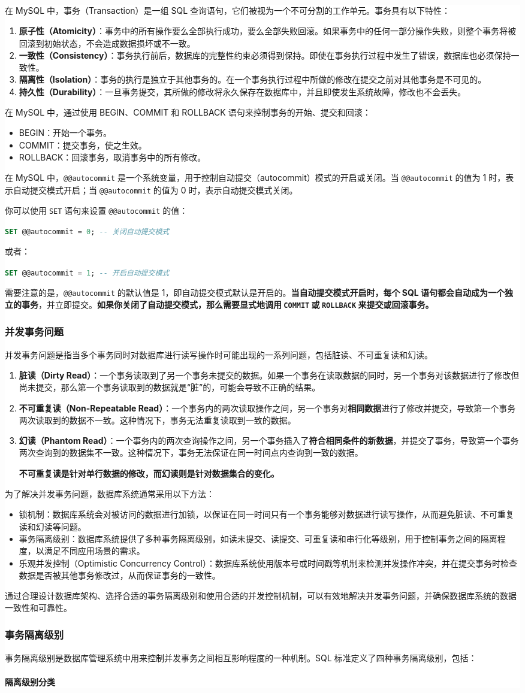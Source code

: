 在 MySQL 中，事务（Transaction）是一组 SQL 查询语句，它们被视为一个不可分割的工作单元。事务具有以下特性：

1. **原子性（Atomicity）**：事务中的所有操作要么全部执行成功，要么全部失败回滚。如果事务中的任何一部分操作失败，则整个事务将被回滚到初始状态，不会造成数据损坏或不一致。
2. **一致性（Consistency）**：事务执行前后，数据库的完整性约束必须得到保持。即使在事务执行过程中发生了错误，数据库也必须保持一致性。
3. **隔离性（Isolation）**：事务的执行是独立于其他事务的。在一个事务执行过程中所做的修改在提交之前对其他事务是不可见的。
4. **持久性（Durability）**：一旦事务提交，其所做的修改将永久保存在数据库中，并且即使发生系统故障，修改也不会丢失。

在 MySQL 中，通过使用 BEGIN、COMMIT 和 ROLLBACK 语句来控制事务的开始、提交和回滚：

- BEGIN：开始一个事务。
- COMMIT：提交事务，使之生效。
- ROLLBACK：回滚事务，取消事务中的所有修改。

在 MySQL 中，`@@autocommit` 是一个系统变量，用于控制自动提交（autocommit）模式的开启或关闭。当 `@@autocommit` 的值为 1 时，表示自动提交模式开启；当 `@@autocommit` 的值为 0 时，表示自动提交模式关闭。

你可以使用 `SET` 语句来设置 `@@autocommit` 的值：

```sql
SET @@autocommit = 0; -- 关闭自动提交模式
```

或者：

```sql
SET @@autocommit = 1; -- 开启自动提交模式
```

需要注意的是，`@@autocommit` 的默认值是 1，即自动提交模式默认是开启的。**当自动提交模式开启时，每个 SQL 语句都会自动成为一个独立的事务**，并立即提交。**如果你关闭了自动提交模式，那么需要显式地调用 `COMMIT` 或 `ROLLBACK` 来提交或回滚事务。**

### 并发事务问题

并发事务问题是指当多个事务同时对数据库进行读写操作时可能出现的一系列问题，包括脏读、不可重复读和幻读。

1. **脏读（Dirty Read）**：一个事务读取到了另一个事务未提交的数据。如果一个事务在读取数据的同时，另一个事务对该数据进行了修改但尚未提交，那么第一个事务读取到的数据就是“脏”的，可能会导致不正确的结果。

2. **不可重复读（Non-Repeatable Read）**：一个事务内的两次读取操作之间，另一个事务对**相同数据**进行了修改并提交，导致第一个事务两次读取到的数据不一致。这种情况下，事务无法重复读取到一致的数据。

3. **幻读（Phantom Read）**：一个事务内的两次查询操作之间，另一个事务插入了**符合相同条件的新数据**，并提交了事务，导致第一个事务两次查询到的数据集不一致。这种情况下，事务无法保证在同一时间点内查询到一致的数据。

   **不可重复读是针对单行数据的修改，而幻读则是针对数据集合的变化。**

为了解决并发事务问题，数据库系统通常采用以下方法：

- 锁机制：数据库系统会对被访问的数据进行加锁，以保证在同一时间只有一个事务能够对数据进行读写操作，从而避免脏读、不可重复读和幻读等问题。
- 事务隔离级别：数据库系统提供了多种事务隔离级别，如读未提交、读提交、可重复读和串行化等级别，用于控制事务之间的隔离程度，以满足不同应用场景的需求。
- 乐观并发控制（Optimistic Concurrency Control）：数据库系统使用版本号或时间戳等机制来检测并发操作冲突，并在提交事务时检查数据是否被其他事务修改过，从而保证事务的一致性。

通过合理设计数据库架构、选择合适的事务隔离级别和使用合适的并发控制机制，可以有效地解决并发事务问题，并确保数据库系统的数据一致性和可靠性。

### 事务隔离级别

事务隔离级别是数据库管理系统中用来控制并发事务之间相互影响程度的一种机制。SQL 标准定义了四种事务隔离级别，包括：

#### 隔离级别分类
